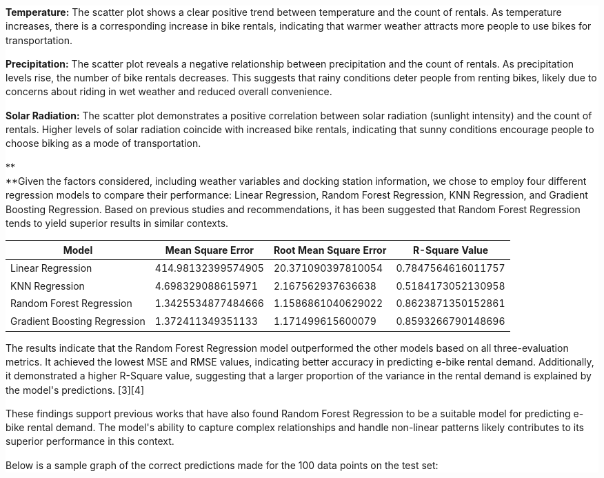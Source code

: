 **Temperature:** The scatter plot shows a clear positive trend between
temperature and the count of rentals. As temperature increases, there is
a corresponding increase in bike rentals, indicating that warmer weather
attracts more people to use bikes for transportation.

**Precipitation:** The scatter plot reveals a negative relationship
between precipitation and the count of rentals. As precipitation levels
rise, the number of bike rentals decreases. This suggests that rainy
conditions deter people from renting bikes, likely due to concerns about
riding in wet weather and reduced overall convenience.

**Solar Radiation:** The scatter plot demonstrates a positive
correlation between solar radiation (sunlight intensity) and the count
of rentals. Higher levels of solar radiation coincide with increased
bike rentals, indicating that sunny conditions encourage people to
choose biking as a mode of transportation.

**  
**Given the factors considered, including weather variables and docking
station information, we chose to employ four different regression models
to compare their performance: Linear Regression, Random Forest
Regression, KNN Regression, and Gradient Boosting Regression. Based on
previous studies and recommendations, it has been suggested that Random
Forest Regression tends to yield superior results in similar contexts.

| **Model**                    | **Mean Square Error** | **Root Mean Square Error** | **R-Square Value** |
|---------------------|----------------|-------------------|----------------|
| Linear Regression            | 414.98132399574905    | 20.371090397810054         | 0.7847564616011757 |
| KNN Regression               | 4.698329088615971     | 2.167562937636638          | 0.5184173052130958 |
| Random Forest Regression     | 1.3425534877484666    | 1.1586861040629022         | 0.8623871350152861 |
| Gradient Boosting Regression | 1.372411349351133     | 1.171499615600079          | 0.8593266790148696 |

The results indicate that the Random Forest Regression model
outperformed the other models based on all three-evaluation metrics. It
achieved the lowest MSE and RMSE values, indicating better accuracy in
predicting e-bike rental demand. Additionally, it demonstrated a higher
R-Square value, suggesting that a larger proportion of the variance in
the rental demand is explained by the model's predictions. \[3\]\[4\]

These findings support previous works that have also found Random Forest
Regression to be a suitable model for predicting e-bike rental demand.
The model's ability to capture complex relationships and handle
non-linear patterns likely contributes to its superior performance in
this context.

Below is a sample graph of the correct predictions made for the 100 data
points on the test set:
